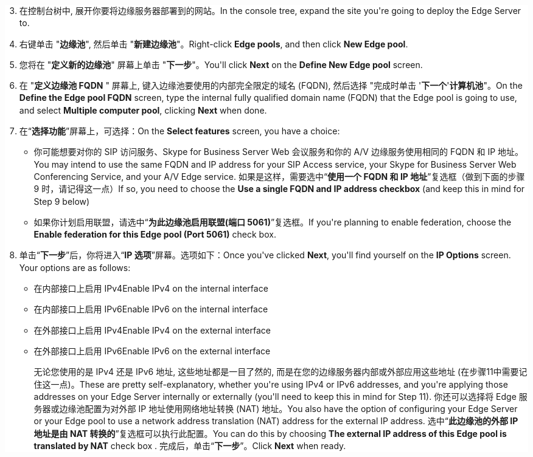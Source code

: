 3. <span data-ttu-id="79956-177">在控制台树中, 展开你要将边缘服务器部署到的网站。</span><span class="sxs-lookup"><span data-stu-id="79956-177">In the console tree, expand the site you're going to deploy the Edge Server to.</span></span>
    
4. <span data-ttu-id="79956-178">右键单击 "**边缘池**", 然后单击 "**新建边缘池**"。</span><span class="sxs-lookup"><span data-stu-id="79956-178">Right-click **Edge pools**, and then click **New Edge pool**.</span></span>
    
5. <span data-ttu-id="79956-179">您将在 "**定义新的边缘池**" 屏幕上单击 "**下一步**"。</span><span class="sxs-lookup"><span data-stu-id="79956-179">You'll click **Next** on the **Define New Edge pool** screen.</span></span>
    
6. <span data-ttu-id="79956-180">在 "**定义边缘池 FQDN** " 屏幕上, 键入边缘池要使用的内部完全限定的域名 (FQDN), 然后选择 "完成时单击 '**下一个**'**计算机池**"。</span><span class="sxs-lookup"><span data-stu-id="79956-180">On the **Define the Edge pool FQDN** screen, type the internal fully qualified domain name (FQDN) that the Edge pool is going to use, and select **Multiple computer pool**, clicking **Next** when done.</span></span>
    
7. <span data-ttu-id="79956-181">在“**选择功能**”屏幕上，可选择：</span><span class="sxs-lookup"><span data-stu-id="79956-181">On the **Select features** screen, you have a choice:</span></span>
    
    - <span data-ttu-id="79956-182">你可能想要对你的 SIP 访问服务、Skype for Business Server Web 会议服务和你的 A/V 边缘服务使用相同的 FQDN 和 IP 地址。</span><span class="sxs-lookup"><span data-stu-id="79956-182">You may intend to use the same FQDN and IP address for your SIP Access service, your Skype for Business Server Web Conferencing Service, and your A/V Edge service.</span></span> <span data-ttu-id="79956-183">如果是这样，需要选中“**使用一个 FQDN 和 IP 地址**”复选框（做到下面的步骤 9 时，请记得这一点）</span><span class="sxs-lookup"><span data-stu-id="79956-183">If so, you need to choose the **Use a single FQDN and IP address checkbox** (and keep this in mind for Step 9 below)</span></span>
    
    - <span data-ttu-id="79956-184">如果你计划启用联盟，请选中“**为此边缘池启用联盟(端口 5061)**”复选框。</span><span class="sxs-lookup"><span data-stu-id="79956-184">If you're planning to enable federation, choose the **Enable federation for this Edge pool (Port 5061)** check box.</span></span>
    
8. <span data-ttu-id="79956-p117">单击“**下一步**”后，你将进入“**IP 选项**”屏幕。选项如下：</span><span class="sxs-lookup"><span data-stu-id="79956-p117">Once you've clicked **Next**, you'll find yourself on the **IP Options** screen. Your options are as follows:</span></span>
    
    - <span data-ttu-id="79956-187">在内部接口上启用 IPv4</span><span class="sxs-lookup"><span data-stu-id="79956-187">Enable IPv4 on the internal interface</span></span>
    
   - <span data-ttu-id="79956-188">在内部接口上启用 IPv6</span><span class="sxs-lookup"><span data-stu-id="79956-188">Enable IPv6 on the internal interface</span></span>
    
   - <span data-ttu-id="79956-189">在外部接口上启用 IPv4</span><span class="sxs-lookup"><span data-stu-id="79956-189">Enable IPv4 on the external interface</span></span>
    
   - <span data-ttu-id="79956-190">在外部接口上启用 IPv6</span><span class="sxs-lookup"><span data-stu-id="79956-190">Enable IPv6 on the external interface</span></span>
    
     <span data-ttu-id="79956-191">无论您使用的是 IPv4 还是 IPv6 地址, 这些地址都是一目了然的, 而是在您的边缘服务器内部或外部应用这些地址 (在步骤11中需要记住这一点)。</span><span class="sxs-lookup"><span data-stu-id="79956-191">These are pretty self-explanatory, whether you're using IPv4 or IPv6 addresses, and you're applying those addresses on your Edge Server internally or externally (you'll need to keep this in mind for Step 11).</span></span> <span data-ttu-id="79956-192">你还可以选择将 Edge 服务器或边缘池配置为对外部 IP 地址使用网络地址转换 (NAT) 地址。</span><span class="sxs-lookup"><span data-stu-id="79956-192">You also have the option of configuring your Edge Server or your Edge pool to use a network address translation (NAT) address for the external IP address.</span></span> <span data-ttu-id="79956-193">选中“**此边缘池的外部 IP 地址是由 NAT 转换的**”复选框可以执行此配置。</span><span class="sxs-lookup"><span data-stu-id="79956-193">You can do this by choosing **The external IP address of this Edge pool is translated by NAT** check box .</span></span> <span data-ttu-id="79956-194">完成后，单击“**下一步**”。</span><span class="sxs-lookup"><span data-stu-id="79956-194">Click **Next** when ready.</span></span>
    